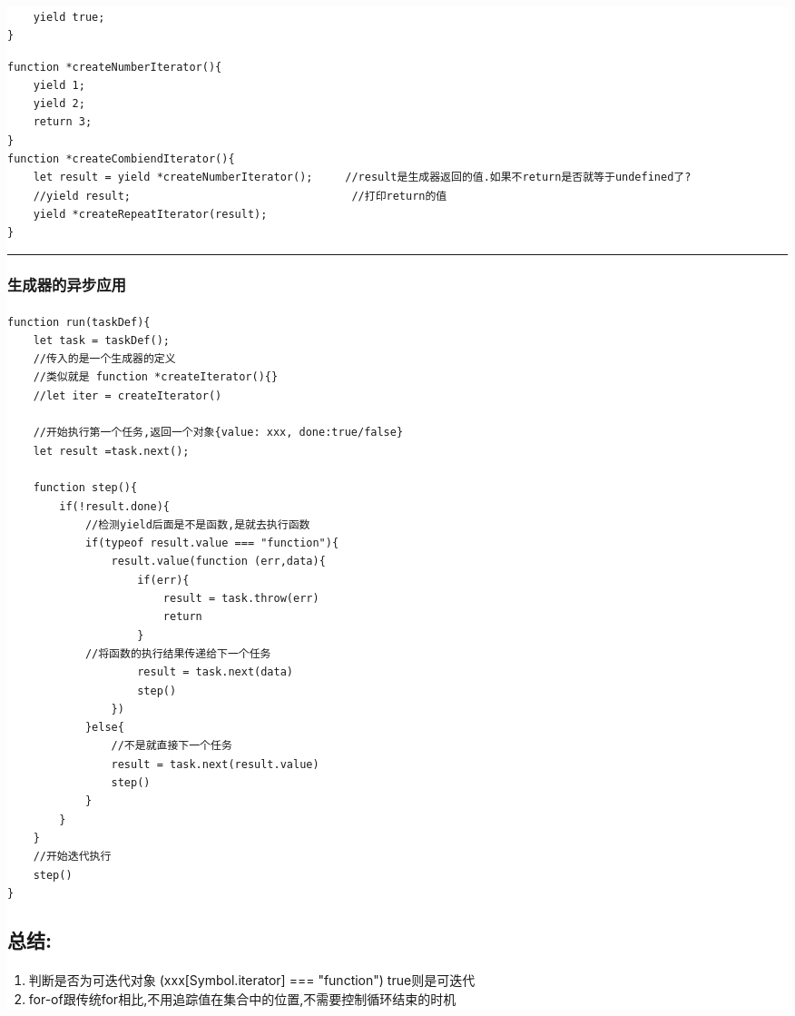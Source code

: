 ```
    yield true;
}
```

```
function *createNumberIterator(){
    yield 1;
    yield 2;
    return 3;
}
function *createCombiendIterator(){
    let result = yield *createNumberIterator();     //result是生成器返回的值.如果不return是否就等于undefined了?
    //yield result;                                  //打印return的值
    yield *createRepeatIterator(result);
}
```
---
### 生成器的异步应用
```
function run(taskDef){
    let task = taskDef(); 
    //传入的是一个生成器的定义
    //类似就是 function *createIterator(){}
    //let iter = createIterator() 

    //开始执行第一个任务,返回一个对象{value: xxx, done:true/false}
    let result =task.next();

    function step(){
        if(!result.done){
            //检测yield后面是不是函数,是就去执行函数
            if(typeof result.value === "function"){
                result.value(function (err,data){
                    if(err){
                        result = task.throw(err)
                        return
                    }
            //将函数的执行结果传递给下一个任务
                    result = task.next(data)
                    step()
                })
            }else{
                //不是就直接下一个任务
                result = task.next(result.value)
                step()
            }
        }
    }
    //开始迭代执行
    step()
}
```
## 总结:
1. 判断是否为可迭代对象 (xxx[Symbol.iterator] === "function") true则是可迭代
2. for-of跟传统for相比,不用追踪值在集合中的位置,不需要控制循环结束的时机


